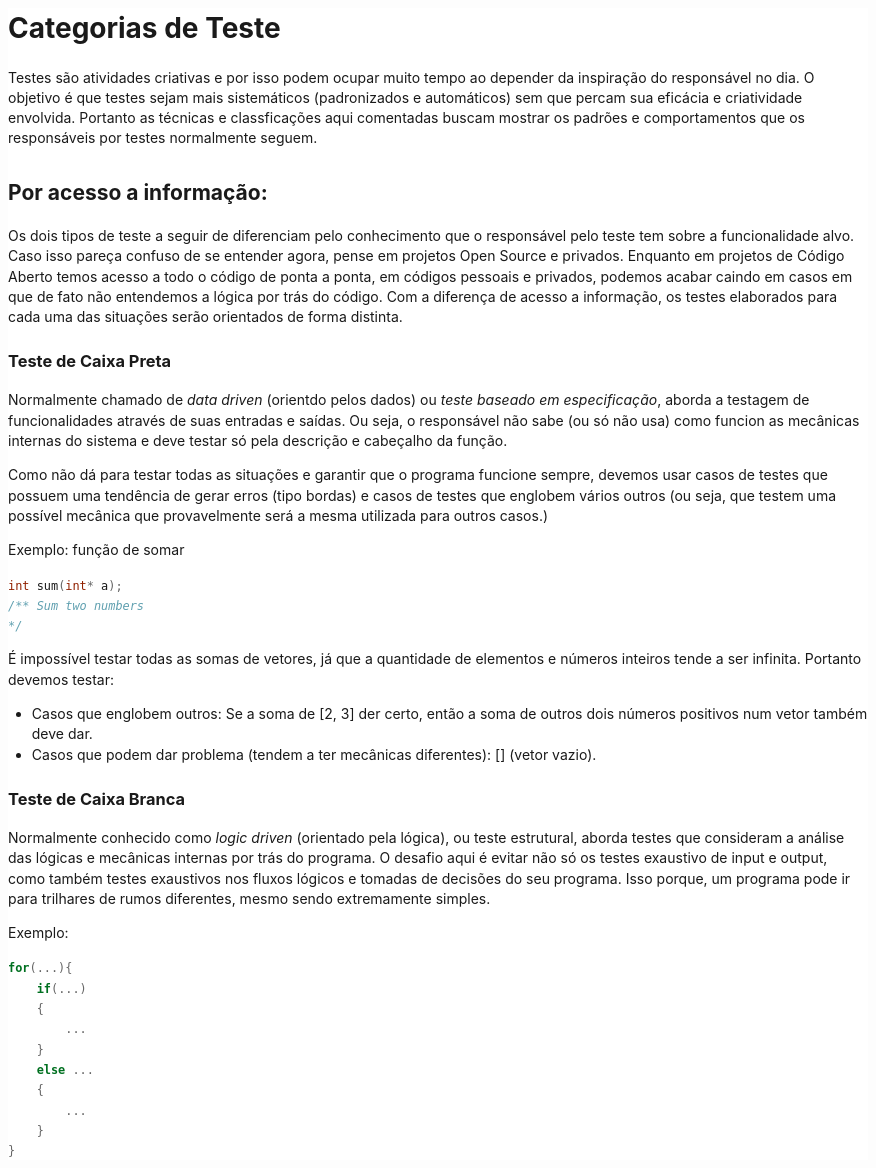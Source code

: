 # Categorias de Teste

Testes são atividades criativas e por isso podem ocupar muito tempo ao depender da inspiração do responsável no dia. O objetivo é que testes sejam mais sistemáticos (padronizados e automáticos) sem que percam sua eficácia e criatividade envolvida. Portanto as técnicas e classficações aqui comentadas buscam mostrar os padrões e comportamentos que os responsáveis por testes normalmente seguem.

## Por acesso a informação:
Os dois tipos de teste a seguir de diferenciam pelo conhecimento que o responsável pelo teste tem sobre a funcionalidade alvo. Caso isso pareça confuso de se entender agora, pense em projetos Open Source e privados. Enquanto em projetos de Código Aberto temos acesso a todo o código de ponta a ponta, em códigos pessoais e privados, podemos acabar caindo em casos em que de fato não entendemos a lógica por trás do código. Com a diferença de acesso a informação, os testes elaborados para cada uma das situações serão orientados de forma distinta.


### **Teste de Caixa Preta**

Normalmente chamado de *data driven* (orientdo pelos dados) ou *teste baseado em especificação*, aborda a testagem de funcionalidades através de suas entradas e saídas. Ou seja, o responsável não sabe (ou só não usa) como funcion as mecânicas internas do sistema e deve testar só pela descrição e cabeçalho da função.

Como não dá para testar todas as situações e garantir que o programa funcione sempre, devemos usar casos de testes que possuem uma tendência de gerar erros (tipo bordas) e casos de testes que englobem vários outros (ou seja, que testem uma possível mecânica que provavelmente será a mesma utilizada para outros casos.)

Exemplo: função de somar

```c
int sum(int* a);
/** Sum two numbers
*/
```

É impossível testar todas as somas de vetores, já que a quantidade de elementos e números inteiros tende a ser infinita. Portanto devemos testar:
- Casos que englobem outros: Se a soma de \[2, 3\] der certo, então a soma de outros dois números positivos num vetor também deve dar.
- Casos que podem dar problema (tendem a ter mecânicas diferentes): \[\] (vetor vazio).

### **Teste de Caixa Branca**

Normalmente conhecido como *logic driven* (orientado pela lógica), ou teste estrutural, aborda testes que consideram a análise das lógicas e mecânicas internas por trás do programa. O desafio aqui é evitar não só os testes exaustivo de input e output, como também testes exaustivos nos fluxos lógicos e tomadas de decisões do seu programa. Isso porque, um programa pode ir para trilhares de rumos diferentes, mesmo sendo extremamente simples.

Exemplo:

```c
for(...){
    if(...)
    {
        ...
    }
    else ...
    {
        ...
    }
}
```

